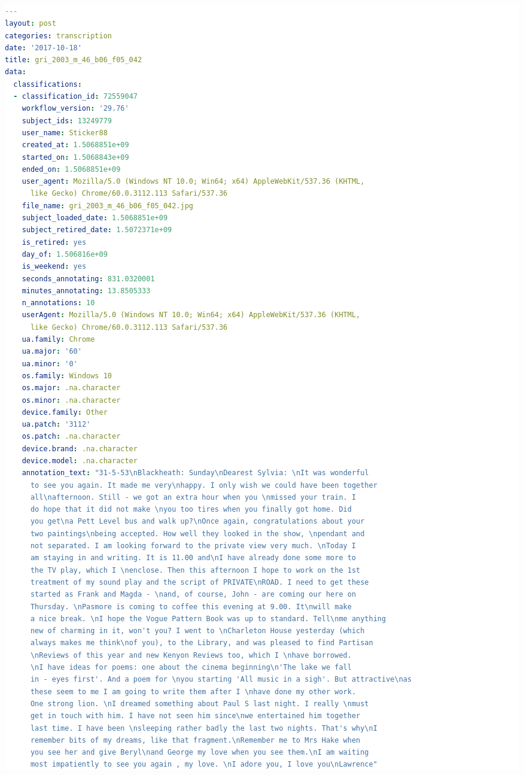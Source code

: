 ```yaml
---
layout: post
categories: transcription
date: '2017-10-18'
title: gri_2003_m_46_b06_f05_042
data:
  classifications:
  - classification_id: 72559047
    workflow_version: '29.76'
    subject_ids: 13249779
    user_name: Sticker88
    created_at: 1.5068851e+09
    started_on: 1.5068843e+09
    ended_on: 1.5068851e+09
    user_agent: Mozilla/5.0 (Windows NT 10.0; Win64; x64) AppleWebKit/537.36 (KHTML,
      like Gecko) Chrome/60.0.3112.113 Safari/537.36
    file_name: gri_2003_m_46_b06_f05_042.jpg
    subject_loaded_date: 1.5068851e+09
    subject_retired_date: 1.5072371e+09
    is_retired: yes
    day_of: 1.506816e+09
    is_weekend: yes
    seconds_annotating: 831.0320001
    minutes_annotating: 13.8505333
    n_annotations: 10
    userAgent: Mozilla/5.0 (Windows NT 10.0; Win64; x64) AppleWebKit/537.36 (KHTML,
      like Gecko) Chrome/60.0.3112.113 Safari/537.36
    ua.family: Chrome
    ua.major: '60'
    ua.minor: '0'
    os.family: Windows 10
    os.major: .na.character
    os.minor: .na.character
    device.family: Other
    ua.patch: '3112'
    os.patch: .na.character
    device.brand: .na.character
    device.model: .na.character
    annotation_text: "31-5-53\nBlackheath: Sunday\nDearest Sylvia: \nIt was wonderful
      to see you again. It made me very\nhappy. I only wish we could have been together
      all\nafternoon. Still - we got an extra hour when you \nmissed your train. I
      do hope that it did not make \nyou too tires when you finally got home. Did
      you get\na Pett Level bus and walk up?\nOnce again, congratulations about your
      two paintings\nbeing accepted. How well they looked in the show, \npendant and
      not separated. I am looking forward to the private view very much. \nToday I
      am staying in and writing. It is 11.00 and\nI have already done some more to
      the TV play, which I \nenclose. Then this afternoon I hope to work on the 1st
      treatment of my sound play and the script of PRIVATE\nROAD. I need to get these
      started as Frank and Magda - \nand, of course, John - are coming our here on
      Thursday. \nPasmore is coming to coffee this evening at 9.00. It\nwill make
      a nice break. \nI hope the Vogue Pattern Book was up to standard. Tell\nme anything
      new of charming in it, won't you? I went to \nCharleton House yesterday (which
      always makes me think\nof you), to the Library, and was pleased to find Partisan
      \nReviews of this year and new Kenyon Reviews too, which I \nhave borrowed.
      \nI have ideas for poems: one about the cinema beginning\n'The lake we fall
      in - eyes first'. And a poem for \nyou starting 'All music in a sigh'. But attractive\nas
      these seem to me I am going to write them after I \nhave done my other work.
      One strong lion. \nI dreamed something about Paul S last night. I really \nmust
      get in touch with him. I have not seen him since\nwe entertained him together
      last time. I have been \nsleeping rather badly the last two nights. That's why\nI
      remember bits of my dreams, like that fragment.\nRemember me to Mrs Hake when
      you see her and give Beryl\nand George my love when you see them.\nI am waiting
      most impatiently to see you again , my love. \nI adore you, I love you\nLawrence"
```